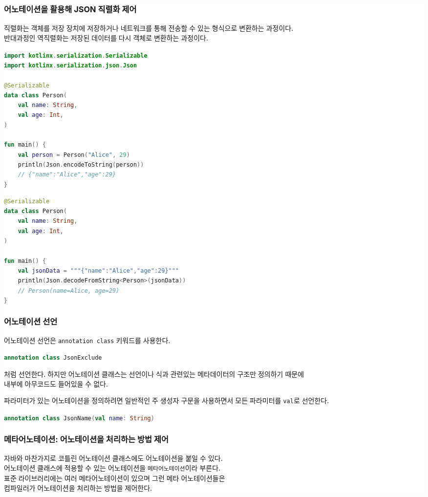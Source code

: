 ### 어노테이션을 활용해 JSON 직렬화 제어

직렬화는 객체를 저장 장치에 저장하거나 네트워크를 통해 전송할 수 있는 형식으로 변환하는 과정이다. <br />
반대과정인 역직렬화는 저장된 데이터를 다시 객체로 변환하는 과정이다. <br />

```kotlin
import kotlinx.serialization.Serializable
import kotlinx.serialization.json.Json

@Serializable
data class Person(
    val name: String,
    val age: Int,
)

fun main() {
    val person = Person("Alice", 29)
    println(Json.encodeToString(person))
    // {"name":"Alice","age":29}
}
```

```kotlin
@Serializable
data class Person(
    val name: String,
    val age: Int,
)

fun main() {
    val jsonData = """{"name":"Alice","age":29}"""
    println(Json.decodeFromString<Person>(jsonData))
    // Person(name=Alice, age=29)
}
```

### 어노테이션 선언

어노테이션 선언은 `annotation class` 키워드를 사용한다. <br />
```kotlin
annotation class JsonExclude
``` 
처럼 선언한다. 하지만 어노테이션 클래스는 선언이나 식과 관련있는 메타데이터의 구조만 정의하기 때문에 <br />
내부에 아무코드도 들어있을 수 없다. <br />

파라미터가 있는 어노테이션을 정의하려면 일반적인 주 생성자 구문을 사용하면서 모든 파라미터를 `val`로 선언한다. <br />
```kotlin
annotation class JsonName(val name: String)
```

### 메타어노테이션: 어노테이션을 처리하는 방법 제어

자바와 마찬가지로 코틀린 어노테이션 클래스에도 어노테이션을 붙일 수 있다. <br />
어노테이션 클래스에 적용할 수 있는 어노테이션을 `메타어노테이션`이라 부른다. <br />
표준 라이브러리에는 여러 메타어노테이션이 있으며 그런 메타 어노테이션들은<br /> 
컴파일러가 어노테이션을 처리하는 방법을 제어한다.
